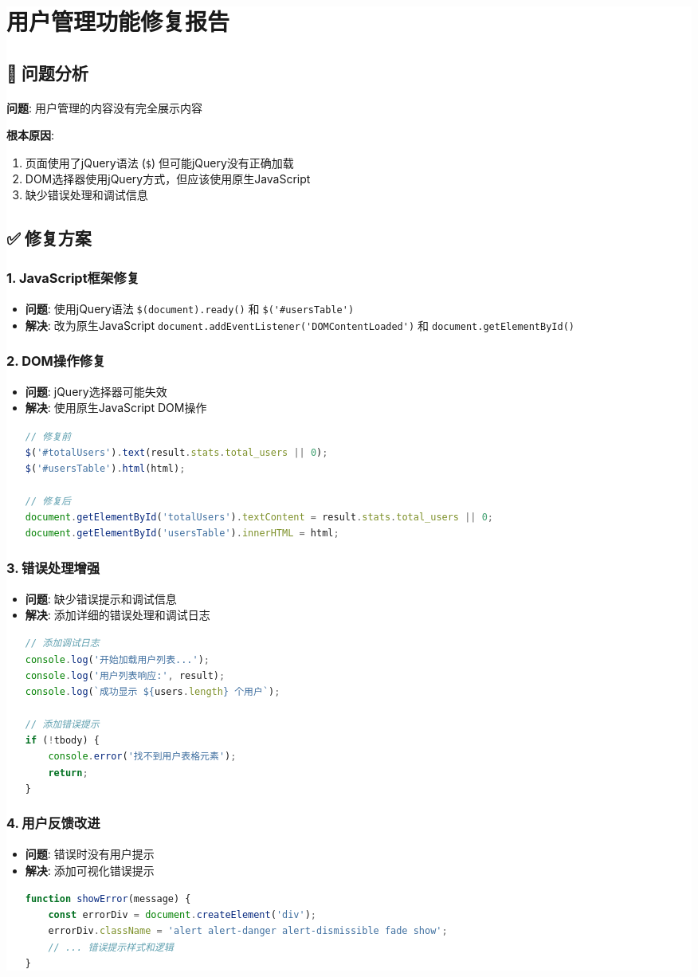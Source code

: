 # 用户管理功能修复报告

## 🎯 问题分析

**问题**: 用户管理的内容没有完全展示内容

**根本原因**: 
1. 页面使用了jQuery语法 (`$`) 但可能jQuery没有正确加载
2. DOM选择器使用jQuery方式，但应该使用原生JavaScript
3. 缺少错误处理和调试信息

## ✅ 修复方案

### 1. JavaScript框架修复
- **问题**: 使用jQuery语法 `$(document).ready()` 和 `$('#usersTable')`
- **解决**: 改为原生JavaScript `document.addEventListener('DOMContentLoaded')` 和 `document.getElementById()`

### 2. DOM操作修复
- **问题**: jQuery选择器可能失效
- **解决**: 使用原生JavaScript DOM操作
  ```javascript
  // 修复前
  $('#totalUsers').text(result.stats.total_users || 0);
  $('#usersTable').html(html);
  
  // 修复后
  document.getElementById('totalUsers').textContent = result.stats.total_users || 0;
  document.getElementById('usersTable').innerHTML = html;
  ```

### 3. 错误处理增强
- **问题**: 缺少错误提示和调试信息
- **解决**: 添加详细的错误处理和调试日志
  ```javascript
  // 添加调试日志
  console.log('开始加载用户列表...');
  console.log('用户列表响应:', result);
  console.log(`成功显示 ${users.length} 个用户`);
  
  // 添加错误提示
  if (!tbody) {
      console.error('找不到用户表格元素');
      return;
  }
  ```

### 4. 用户反馈改进
- **问题**: 错误时没有用户提示
- **解决**: 添加可视化错误提示
  ```javascript
  function showError(message) {
      const errorDiv = document.createElement('div');
      errorDiv.className = 'alert alert-danger alert-dismissible fade show';
      // ... 错误提示样式和逻辑
  }
  ```
